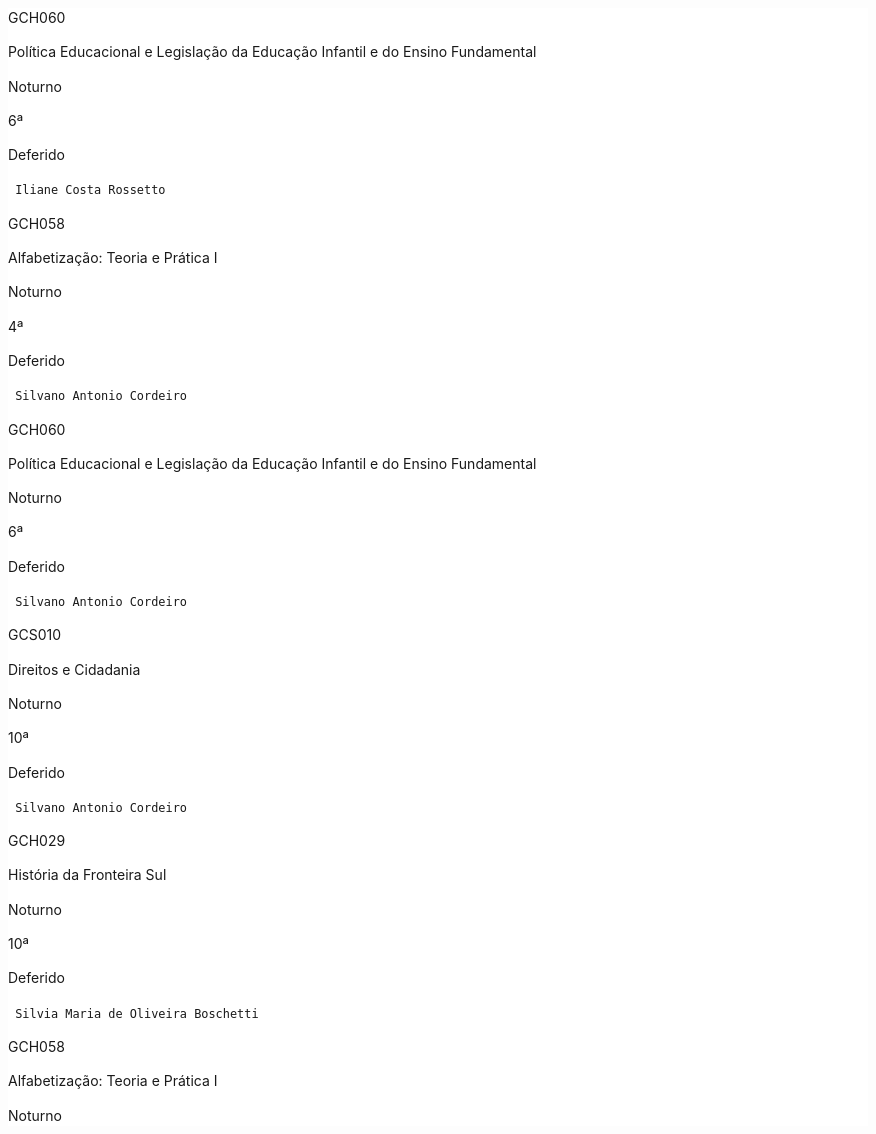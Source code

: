    GCH060

   Política Educacional e Legislação da Educação Infantil e do Ensino Fundamental 

   Noturno

   6ª

   Deferido

     Iliane Costa Rossetto

   GCH058

   Alfabetização: Teoria e Prática I

   Noturno

   4ª

   Deferido

     Silvano Antonio Cordeiro

   GCH060

   Política Educacional e Legislação da Educação Infantil e do Ensino Fundamental 

   Noturno

   6ª

   Deferido

     Silvano Antonio Cordeiro

   GCS010

   Direitos e Cidadania

   Noturno

   10ª

   Deferido

     Silvano Antonio Cordeiro

   GCH029

   História da Fronteira Sul

   Noturno

   10ª

   Deferido

     Silvia Maria de Oliveira Boschetti 

   GCH058

   Alfabetização: Teoria e Prática I

   Noturno
